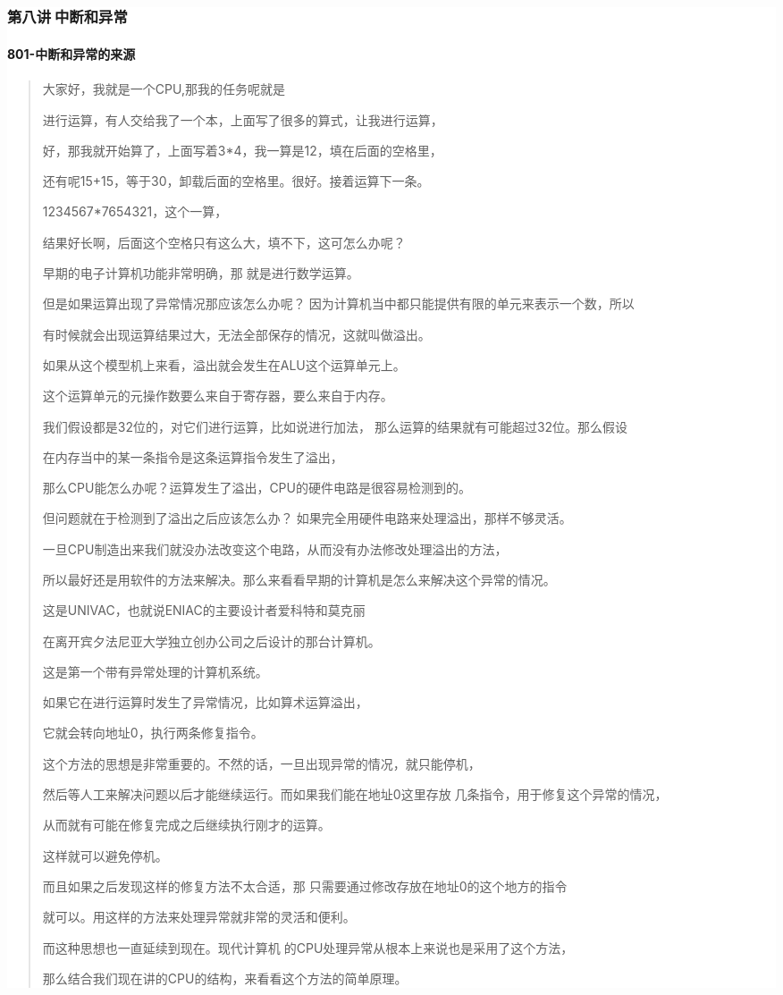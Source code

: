### 第八讲 中断和异常

#### 801-中断和异常的来源

> 大家好，我就是一个CPU,那我的任务呢就是 
>
> 进行运算，有人交给我了一个本，上面写了很多的算式，让我进行运算， 
>
> 好，那我就开始算了，上面写着3*4，我一算是12，填在后面的空格里， 
>
> 还有呢15+15，等于30，卸载后面的空格里。很好。接着运算下一条。 
>
> 1234567*7654321，这个一算， 
>
> 结果好长啊，后面这个空格只有这么大，填不下，这可怎么办呢？ 
>
> 早期的电子计算机功能非常明确，那 就是进行数学运算。 
>
> 但是如果运算出现了异常情况那应该怎么办呢？ 因为计算机当中都只能提供有限的单元来表示一个数，所以 
>
> 有时候就会出现运算结果过大，无法全部保存的情况，这就叫做溢出。 
>
> 如果从这个模型机上来看，溢出就会发生在ALU这个运算单元上。 
>
> 这个运算单元的元操作数要么来自于寄存器，要么来自于内存。 
>
> 我们假设都是32位的，对它们进行运算，比如说进行加法， 那么运算的结果就有可能超过32位。那么假设 
>
> 在内存当中的某一条指令是这条运算指令发生了溢出， 
>
> 那么CPU能怎么办呢？运算发生了溢出，CPU的硬件电路是很容易检测到的。 
>
> 但问题就在于检测到了溢出之后应该怎么办？ 如果完全用硬件电路来处理溢出，那样不够灵活。 
>
> 一旦CPU制造出来我们就没办法改变这个电路，从而没有办法修改处理溢出的方法， 
>
> 所以最好还是用软件的方法来解决。那么来看看早期的计算机是怎么来解决这个异常的情况。 
>
> 这是UNIVAC，也就说ENIAC的主要设计者爱科特和莫克丽 
>
> 在离开宾夕法尼亚大学独立创办公司之后设计的那台计算机。 
>
> 这是第一个带有异常处理的计算机系统。 
>
> 如果它在进行运算时发生了异常情况，比如算术运算溢出， 
>
> 它就会转向地址0，执行两条修复指令。 
>
> 这个方法的思想是非常重要的。不然的话，一旦出现异常的情况，就只能停机， 
>
> 然后等人工来解决问题以后才能继续运行。而如果我们能在地址0这里存放 几条指令，用于修复这个异常的情况， 
>
> 从而就有可能在修复完成之后继续执行刚才的运算。 
>
> 这样就可以避免停机。 
>
> 而且如果之后发现这样的修复方法不太合适，那 只需要通过修改存放在地址0的这个地方的指令 
>
> 就可以。用这样的方法来处理异常就非常的灵活和便利。 
>
> 而这种思想也一直延续到现在。现代计算机 的CPU处理异常从根本上来说也是采用了这个方法， 
>
> 那么结合我们现在讲的CPU的结构，来看看这个方法的简单原理。 